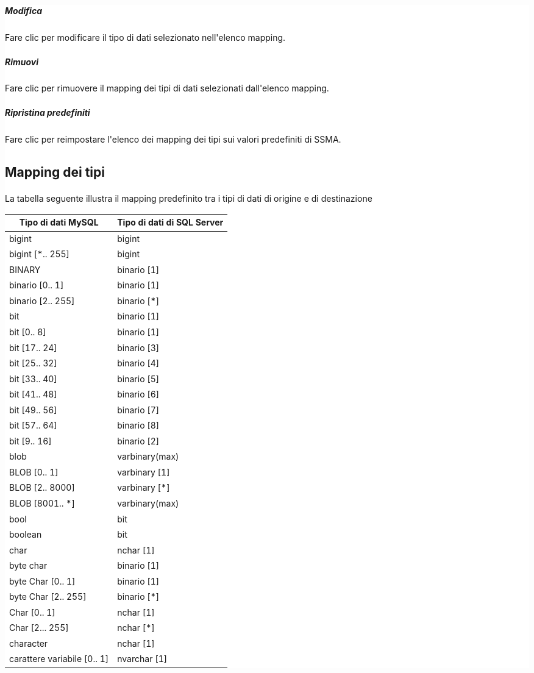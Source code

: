##### <a name="edit"></a>Modifica  
Fare clic per modificare il tipo di dati selezionato nell'elenco mapping.  
  
##### <a name="remove"></a>Rimuovi  
Fare clic per rimuovere il mapping dei tipi di dati selezionati dall'elenco mapping.  
  
##### <a name="reset-to-default"></a>Ripristina predefiniti  
Fare clic per reimpostare l'elenco dei mapping dei tipi sui valori predefiniti di SSMA.  
  
## <a name="type-mappings"></a>Mapping dei tipi  
La tabella seguente illustra il mapping predefinito tra i tipi di dati di origine e di destinazione  
  
|Tipo di dati MySQL|Tipo di dati di SQL Server|  
|-|-|  
|bigint|bigint|  
|bigint [*.. 255]|bigint|  
|BINARY|binario [1]|  
|binario [0.. 1]|binario [1]|  
|binario [2.. 255]|binario [*]|  
|bit|binario [1]|  
|bit [0.. 8]|binario [1]|  
|bit [17.. 24]|binario [3]|  
|bit [25.. 32]|binario [4]|  
|bit [33.. 40]|binario [5]|  
|bit [41.. 48]|binario [6]|  
|bit [49.. 56]|binario [7]|  
|bit [57.. 64]|binario [8]|  
|bit [9.. 16]|binario [2]|  
|blob|varbinary(max)|  
|BLOB [0.. 1]|varbinary [1]|  
|BLOB [2.. 8000]|varbinary [*]|  
|BLOB [8001.. *]|varbinary(max)|  
|bool|bit|  
|boolean|bit|  
|char|nchar [1]|  
|byte char|binario [1]|  
|byte Char [0.. 1]|binario [1]|  
|byte Char [2.. 255]|binario [*]|  
|Char [0.. 1]|nchar [1]|  
|Char [2... 255]|nchar [*]|  
|character|nchar [1]|  
|carattere variabile [0.. 1]|nvarchar [1]|  